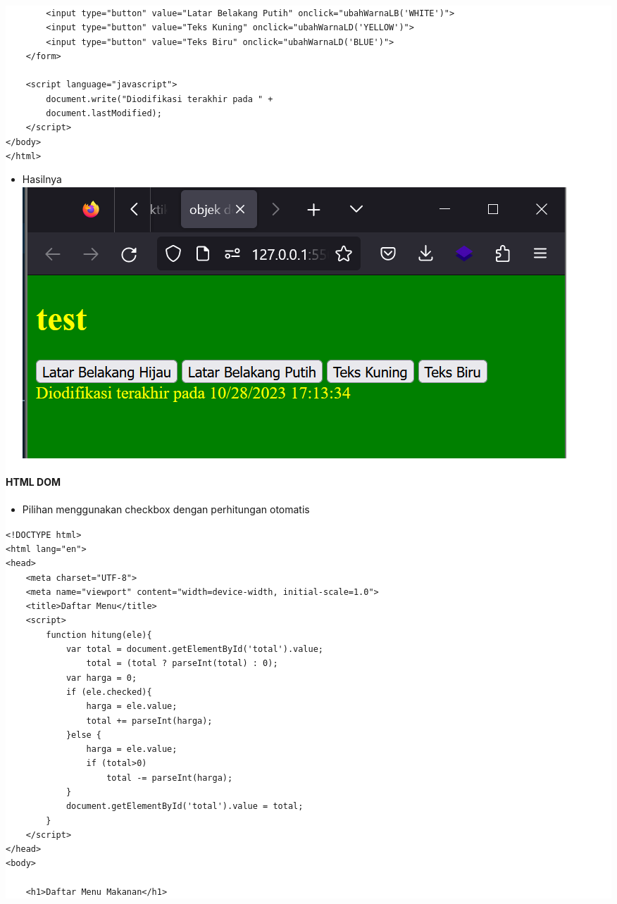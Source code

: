 ```
        <input type="button" value="Latar Belakang Putih" onclick="ubahWarnaLB('WHITE')">
        <input type="button" value="Teks Kuning" onclick="ubahWarnaLD('YELLOW')">
        <input type="button" value="Teks Biru" onclick="ubahWarnaLD('BLUE')">
    </form>

    <script language="javascript">
        document.write("Diodifikasi terakhir pada " +
        document.lastModified);
    </script>
</body>
</html>
```
- Hasilnya<br>
![web10](image/web10.png)
#### HTML DOM
- Pilihan menggunakan checkbox dengan perhitungan otomatis
```
<!DOCTYPE html>
<html lang="en">
<head>
    <meta charset="UTF-8">
    <meta name="viewport" content="width=device-width, initial-scale=1.0">
    <title>Daftar Menu</title>
    <script>
        function hitung(ele){
            var total = document.getElementById('total').value;
                total = (total ? parseInt(total) : 0);
            var harga = 0;
            if (ele.checked){
                harga = ele.value;
                total += parseInt(harga);
            }else {
                harga = ele.value;
                if (total>0)
                    total -= parseInt(harga);
            }
            document.getElementById('total').value = total;
        }
    </script>
</head>
<body>
    
    <h1>Daftar Menu Makanan</h1>
```